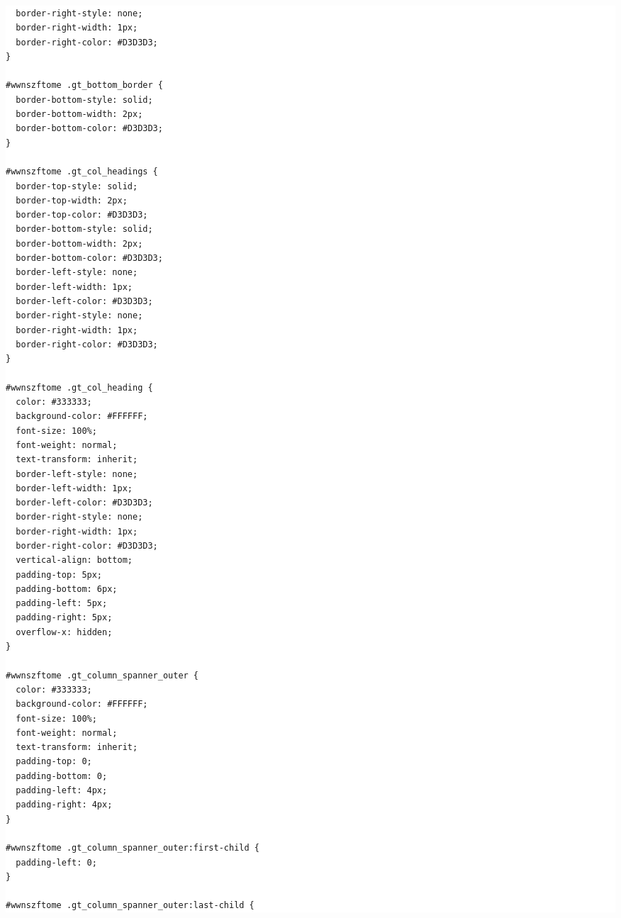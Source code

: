 ```{=html}
  border-right-style: none;
  border-right-width: 1px;
  border-right-color: #D3D3D3;
}

#wwnszftome .gt_bottom_border {
  border-bottom-style: solid;
  border-bottom-width: 2px;
  border-bottom-color: #D3D3D3;
}

#wwnszftome .gt_col_headings {
  border-top-style: solid;
  border-top-width: 2px;
  border-top-color: #D3D3D3;
  border-bottom-style: solid;
  border-bottom-width: 2px;
  border-bottom-color: #D3D3D3;
  border-left-style: none;
  border-left-width: 1px;
  border-left-color: #D3D3D3;
  border-right-style: none;
  border-right-width: 1px;
  border-right-color: #D3D3D3;
}

#wwnszftome .gt_col_heading {
  color: #333333;
  background-color: #FFFFFF;
  font-size: 100%;
  font-weight: normal;
  text-transform: inherit;
  border-left-style: none;
  border-left-width: 1px;
  border-left-color: #D3D3D3;
  border-right-style: none;
  border-right-width: 1px;
  border-right-color: #D3D3D3;
  vertical-align: bottom;
  padding-top: 5px;
  padding-bottom: 6px;
  padding-left: 5px;
  padding-right: 5px;
  overflow-x: hidden;
}

#wwnszftome .gt_column_spanner_outer {
  color: #333333;
  background-color: #FFFFFF;
  font-size: 100%;
  font-weight: normal;
  text-transform: inherit;
  padding-top: 0;
  padding-bottom: 0;
  padding-left: 4px;
  padding-right: 4px;
}

#wwnszftome .gt_column_spanner_outer:first-child {
  padding-left: 0;
}

#wwnszftome .gt_column_spanner_outer:last-child {
```